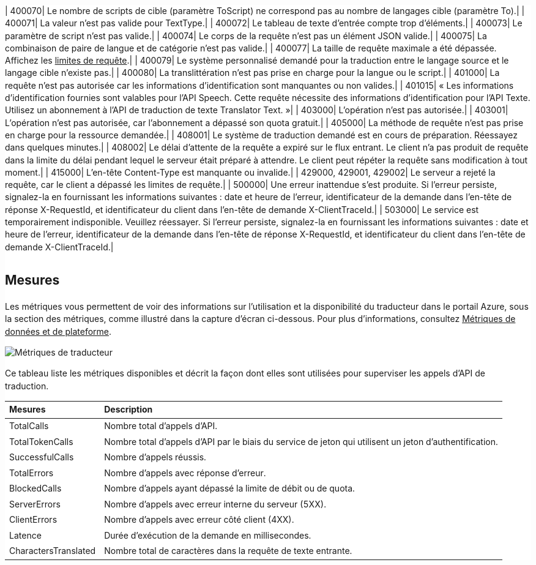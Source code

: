 | 400070| Le nombre de scripts de cible (paramètre ToScript) ne correspond pas au nombre de langages cible (paramètre To).|
| 400071| La valeur n’est pas valide pour TextType.|
| 400072| Le tableau de texte d’entrée compte trop d’éléments.|
| 400073| Le paramètre de script n’est pas valide.|
| 400074| Le corps de la requête n’est pas un élément JSON valide.|
| 400075| La combinaison de paire de langue et de catégorie n’est pas valide.|
| 400077| La taille de requête maximale a été dépassée. Affichez les [limites de requête](../request-limits.md).|
| 400079| Le système personnalisé demandé pour la traduction entre le langage source et le langage cible n’existe pas.|
| 400080| La translittération n’est pas prise en charge pour la langue ou le script.|
| 401000| La requête n’est pas autorisée car les informations d’identification sont manquantes ou non valides.|
| 401015| « Les informations d’identification fournies sont valables pour l’API Speech. Cette requête nécessite des informations d’identification pour l’API Texte. Utilisez un abonnement à l’API de traduction de texte Translator Text. »|
| 403000| L’opération n’est pas autorisée.|
| 403001| L’opération n’est pas autorisée, car l’abonnement a dépassé son quota gratuit.|
| 405000| La méthode de requête n’est pas prise en charge pour la ressource demandée.|
| 408001| Le système de traduction demandé est en cours de préparation. Réessayez dans quelques minutes.|
| 408002| Le délai d’attente de la requête a expiré sur le flux entrant. Le client n’a pas produit de requête dans la limite du délai pendant lequel le serveur était préparé à attendre. Le client peut répéter la requête sans modification à tout moment.|
| 415000| L’en-tête Content-Type est manquante ou invalide.|
| 429000, 429001, 429002| Le serveur a rejeté la requête, car le client a dépassé les limites de requête.|
| 500000| Une erreur inattendue s’est produite. Si l’erreur persiste, signalez-la en fournissant les informations suivantes : date et heure de l’erreur, identificateur de la demande dans l’en-tête de réponse X-RequestId, et identificateur du client dans l’en-tête de demande X-ClientTraceId.|
| 503000| Le service est temporairement indisponible. Veuillez réessayer. Si l’erreur persiste, signalez-la en fournissant les informations suivantes : date et heure de l’erreur, identificateur de la demande dans l’en-tête de réponse X-RequestId, et identificateur du client dans l’en-tête de demande X-ClientTraceId.|

## <a name="metrics"></a>Mesures 
Les métriques vous permettent de voir des informations sur l’utilisation et la disponibilité du traducteur dans le portail Azure, sous la section des métriques, comme illustré dans la capture d’écran ci-dessous. Pour plus d’informations, consultez [Métriques de données et de plateforme](https://docs.microsoft.com/azure/azure-monitor/platform/data-platform-metrics).

![Métriques de traducteur](../media/translatormetrics.png)

Ce tableau liste les métriques disponibles et décrit la façon dont elles sont utilisées pour superviser les appels d’API de traduction.

| Mesures | Description |
|:----|:-----|
| TotalCalls| Nombre total d’appels d’API.|
| TotalTokenCalls| Nombre total d’appels d’API par le biais du service de jeton qui utilisent un jeton d’authentification.|
| SuccessfulCalls| Nombre d’appels réussis.|
| TotalErrors| Nombre d’appels avec réponse d’erreur.|
| BlockedCalls| Nombre d’appels ayant dépassé la limite de débit ou de quota.|
| ServerErrors| Nombre d’appels avec erreur interne du serveur (5XX).|
| ClientErrors| Nombre d’appels avec erreur côté client (4XX).|
| Latence| Durée d’exécution de la demande en millisecondes.|
| CharactersTranslated| Nombre total de caractères dans la requête de texte entrante.|
